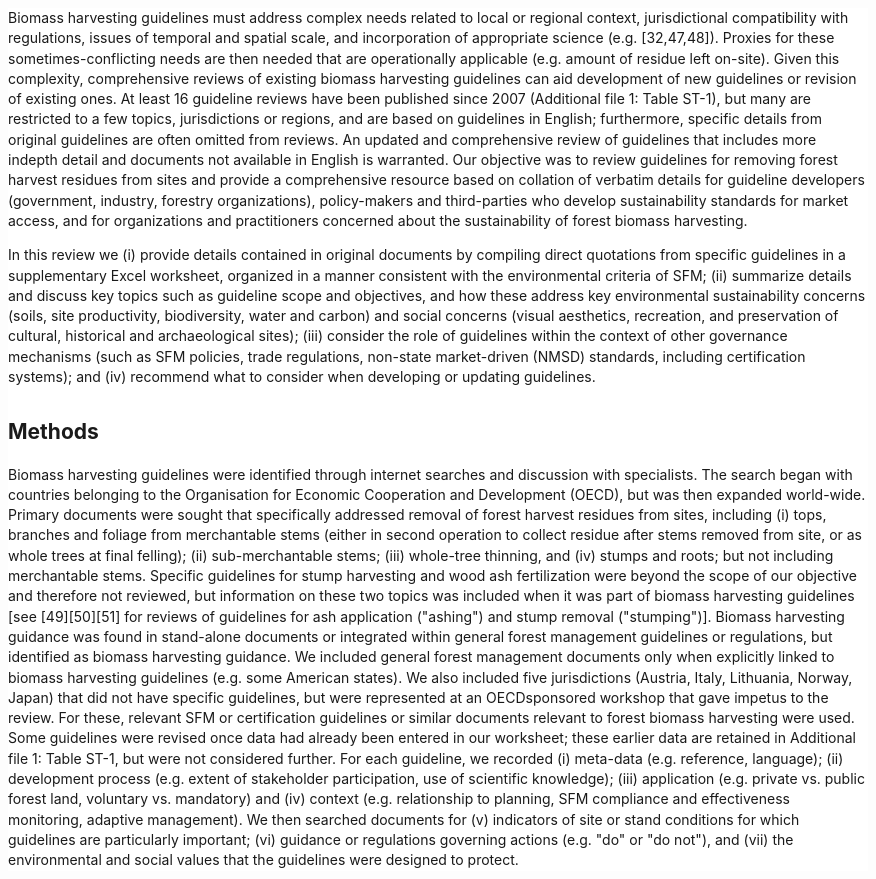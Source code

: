 Biomass harvesting guidelines must address complex needs related to local or regional context, jurisdictional compatibility with regulations, issues of temporal and spatial scale, and incorporation of appropriate science (e.g. [32,47,48]). Proxies for these sometimes-conflicting needs are then needed that are operationally applicable (e.g. amount of residue left on-site). Given this complexity, comprehensive reviews of existing biomass harvesting guidelines can aid development of new guidelines or revision of existing ones. At least 16 guideline reviews have been published since 2007 (Additional file 1: Table  ST-1), but many are restricted to a few topics, jurisdictions or regions, and are based on guidelines in English; furthermore, specific details from original guidelines are often omitted from reviews. An updated and comprehensive review of guidelines that includes more indepth detail and documents not available in English is warranted. Our objective was to review guidelines for removing forest harvest residues from sites and provide a comprehensive resource based on collation of verbatim details for guideline developers (government, industry, forestry organizations), policy-makers and third-parties who develop sustainability standards for market access, and for organizations and practitioners concerned about the sustainability of forest biomass harvesting.

In this review we (i) provide details contained in original documents by compiling direct quotations from specific guidelines in a supplementary Excel worksheet, organized in a manner consistent with the environmental criteria of SFM; (ii) summarize details and discuss key topics such as guideline scope and objectives, and how these address key environmental sustainability concerns (soils, site productivity, biodiversity, water and carbon) and social concerns (visual aesthetics, recreation, and preservation of cultural, historical and archaeological sites); (iii) consider the role of guidelines within the context of other governance mechanisms (such as SFM policies, trade regulations, non-state market-driven (NMSD) standards, including certification systems); and (iv) recommend what to consider when developing or updating guidelines.


## Methods

Biomass harvesting guidelines were identified through internet searches and discussion with specialists. The search began with countries belonging to the Organisation for Economic Cooperation and Development (OECD), but was then expanded world-wide. Primary documents were sought that specifically addressed removal of forest harvest residues from sites, including (i) tops, branches and foliage from merchantable stems (either in second operation to collect residue after stems removed from site, or as whole trees at final felling); (ii) sub-merchantable stems; (iii) whole-tree thinning, and (iv) stumps and roots; but not including merchantable stems. Specific guidelines for stump harvesting and wood ash fertilization were beyond the scope of our objective and therefore not reviewed, but information on these two topics was included when it was part of biomass harvesting guidelines [see [49][50][51] for reviews of guidelines for ash application ("ashing") and stump removal ("stumping")]. Biomass harvesting guidance was found in stand-alone documents or integrated within general forest management guidelines or regulations, but identified as biomass harvesting guidance. We included general forest management documents only when explicitly linked to biomass harvesting guidelines (e.g. some American states). We also included five jurisdictions (Austria, Italy, Lithuania, Norway, Japan) that did not have specific guidelines, but were represented at an OECDsponsored workshop that gave impetus to the review. For these, relevant SFM or certification guidelines or similar documents relevant to forest biomass harvesting were used. Some guidelines were revised once data had already been entered in our worksheet; these earlier data are retained in Additional file 1: Table ST-1, but were not  considered further. For each guideline, we recorded (i) meta-data (e.g. reference, language); (ii) development process (e.g. extent of stakeholder participation, use of scientific knowledge); (iii) application (e.g. private vs. public forest land, voluntary vs. mandatory) and (iv) context (e.g. relationship to planning, SFM compliance and effectiveness monitoring, adaptive management). We then searched documents for (v) indicators of site or stand conditions for which guidelines are particularly important; (vi) guidance or regulations governing actions (e.g. "do" or "do not"), and (vii) the environmental and social values that the guidelines were designed to protect.
